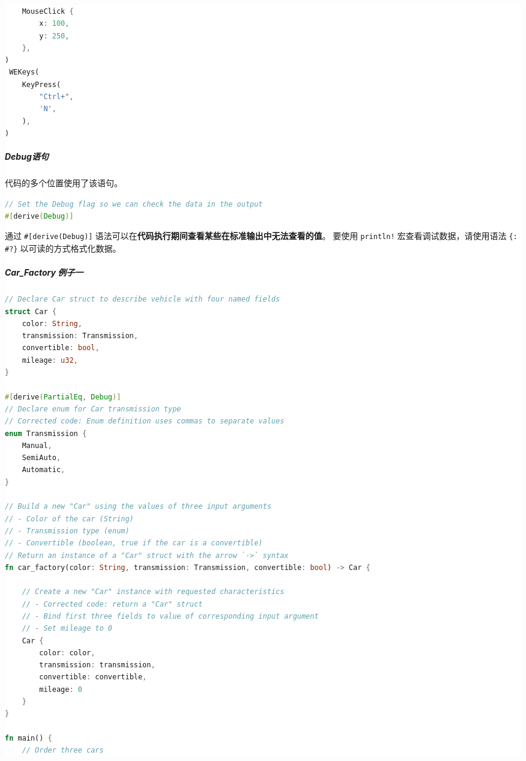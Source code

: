 ```rust
    MouseClick {
        x: 100,
        y: 250,
    },
) 
 WEKeys(
    KeyPress(
        "Ctrl+",
        'N',
    ),
)
```

##### 	Debug语句

代码的多个位置使用了该语句。

```rust
// Set the Debug flag so we can check the data in the output
#[derive(Debug)]
```

通过 `#[derive(Debug)]` 语法可以在**代码执行期间查看某些在标准输出中无法查看的值**。 要使用 `println!` 宏查看调试数据，请使用语法 `{:#?}` 以可读的方式格式化数据。

##### Car_Factory 例子一

```rust
// Declare Car struct to describe vehicle with four named fields
struct Car {
    color: String,
    transmission: Transmission,
    convertible: bool,
    mileage: u32,
}

#[derive(PartialEq, Debug)]
// Declare enum for Car transmission type
// Corrected code: Enum definition uses commas to separate values
enum Transmission {
    Manual,
    SemiAuto,
    Automatic,
}

// Build a new "Car" using the values of three input arguments
// - Color of the car (String)
// - Transmission type (enum)
// - Convertible (boolean, true if the car is a convertible)
// Return an instance of a "Car" struct with the arrow `->` syntax
fn car_factory(color: String, transmission: Transmission, convertible: bool) -> Car {

    // Create a new "Car" instance with requested characteristics
    // - Corrected code: return a "Car" struct
    // - Bind first three fields to value of corresponding input argument
    // - Set mileage to 0
    Car {
        color: color,
        transmission: transmission,
        convertible: convertible,
        mileage: 0
    }
}

fn main() {
    // Order three cars
```